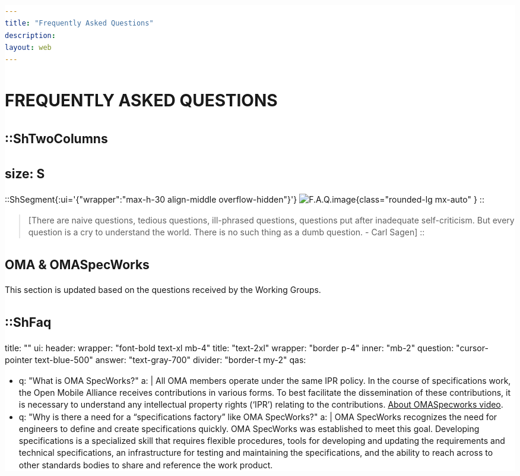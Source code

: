 ```yaml
---
title: "Frequently Asked Questions"
description:
layout: web
---
```

# FREQUENTLY ASKED QUESTIONS

::ShTwoColumns
---
size: S
---
::ShSegment{:ui='{"wrapper":"max-h-30 align-middle overflow-hidden"}'}
![F.A.Q.image](/images/omaspecworks/about/dale_faq.webp){class="rounded-lg mx-auto"   }
::

> [There are naive questions, tedious questions, ill-phrased questions,
  questions put after inadequate self-criticism. But every question is a cry to
  understand the world. There is no such thing as a dumb question. - Carl Sagen]
::

## OMA & OMASpecWorks
This section is updated based on the questions received by the Working Groups.

::ShFaq
---
title: ""
ui:
  header:
    wrapper: "font-bold text-xl mb-4"
    title: "text-2xl"
  wrapper: "border p-4"
  inner: "mb-2"
  question: "cursor-pointer text-blue-500"
  answer: "text-gray-700"
  divider: "border-t my-2"
qas:
  - q: "What is OMA SpecWorks?"
    a: |
      All OMA members operate under the same IPR policy. In the course of specifications work, the Open Mobile Alliance receives contributions in various forms. To best facilitate the dissemination of these contributions, it is necessary to understand any intellectual property rights (‘IPR’) relating to the contributions. [About OMASpecworks video](https://omaspecworks.org/about/video/).
  - q: "Why is there a need for a “specifications factory” like OMA SpecWorks?"
    a: |
      OMA SpecWorks recognizes the need for engineers to define and create specifications quickly. OMA SpecWorks was established to meet this goal. Developing specifications is a specialized skill that requires flexible procedures, tools for developing and updating the requirements and technical specifications, an infrastructure for testing and maintaining the specifications, and the ability to reach across to other standards bodies to share and reference the work product.  
      